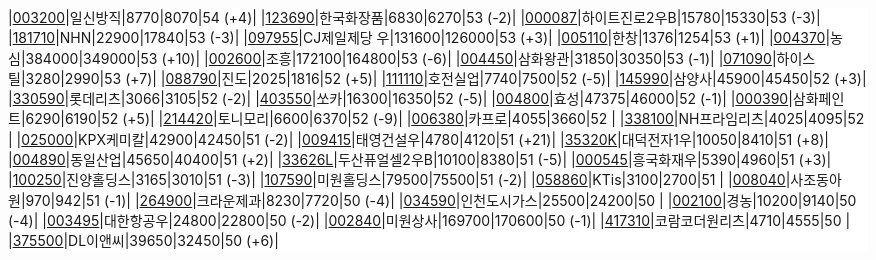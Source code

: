 |[003200](https://finance.daum.net/quotes/A003200)|일신방직|8770|8070|54 (+4)|
|[123690](https://finance.daum.net/quotes/A123690)|한국화장품|6830|6270|53 (-2)|
|[000087](https://finance.daum.net/quotes/A000087)|하이트진로2우B|15780|15330|53 (-3)|
|[181710](https://finance.daum.net/quotes/A181710)|NHN|22900|17840|53 (-3)|
|[097955](https://finance.daum.net/quotes/A097955)|CJ제일제당 우|131600|126000|53 (+3)|
|[005110](https://finance.daum.net/quotes/A005110)|한창|1376|1254|53 (+1)|
|[004370](https://finance.daum.net/quotes/A004370)|농심|384000|349000|53 (+10)|
|[002600](https://finance.daum.net/quotes/A002600)|조흥|172100|164800|53 (-6)|
|[004450](https://finance.daum.net/quotes/A004450)|삼화왕관|31850|30350|53 (-1)|
|[071090](https://finance.daum.net/quotes/A071090)|하이스틸|3280|2990|53 (+7)|
|[088790](https://finance.daum.net/quotes/A088790)|진도|2025|1816|52 (+5)|
|[111110](https://finance.daum.net/quotes/A111110)|호전실업|7740|7500|52 (-5)|
|[145990](https://finance.daum.net/quotes/A145990)|삼양사|45900|45450|52 (+3)|
|[330590](https://finance.daum.net/quotes/A330590)|롯데리츠|3066|3105|52 (-2)|
|[403550](https://finance.daum.net/quotes/A403550)|쏘카|16300|16350|52 (-5)|
|[004800](https://finance.daum.net/quotes/A004800)|효성|47375|46000|52 (-1)|
|[000390](https://finance.daum.net/quotes/A000390)|삼화페인트|6290|6190|52 (+5)|
|[214420](https://finance.daum.net/quotes/A214420)|토니모리|6600|6370|52 (-9)|
|[006380](https://finance.daum.net/quotes/A006380)|카프로|4055|3660|52 |
|[338100](https://finance.daum.net/quotes/A338100)|NH프라임리츠|4025|4095|52 |
|[025000](https://finance.daum.net/quotes/A025000)|KPX케미칼|42900|42450|51 (-2)|
|[009415](https://finance.daum.net/quotes/A009415)|태영건설우|4780|4120|51 (+21)|
|[35320K](https://finance.daum.net/quotes/A35320K)|대덕전자1우|10050|8410|51 (+8)|
|[004890](https://finance.daum.net/quotes/A004890)|동일산업|45650|40400|51 (+2)|
|[33626L](https://finance.daum.net/quotes/A33626L)|두산퓨얼셀2우B|10100|8380|51 (-5)|
|[000545](https://finance.daum.net/quotes/A000545)|흥국화재우|5390|4960|51 (+3)|
|[100250](https://finance.daum.net/quotes/A100250)|진양홀딩스|3165|3010|51 (-3)|
|[107590](https://finance.daum.net/quotes/A107590)|미원홀딩스|79500|75500|51 (-2)|
|[058860](https://finance.daum.net/quotes/A058860)|KTis|3100|2700|51 |
|[008040](https://finance.daum.net/quotes/A008040)|사조동아원|970|942|51 (-1)|
|[264900](https://finance.daum.net/quotes/A264900)|크라운제과|8230|7720|50 (-4)|
|[034590](https://finance.daum.net/quotes/A034590)|인천도시가스|25500|24200|50 |
|[002100](https://finance.daum.net/quotes/A002100)|경농|10200|9140|50 (-4)|
|[003495](https://finance.daum.net/quotes/A003495)|대한항공우|24800|22800|50 (-2)|
|[002840](https://finance.daum.net/quotes/A002840)|미원상사|169700|170600|50 (-1)|
|[417310](https://finance.daum.net/quotes/A417310)|코람코더원리츠|4710|4555|50 |
|[375500](https://finance.daum.net/quotes/A375500)|DL이앤씨|39650|32450|50 (+6)|